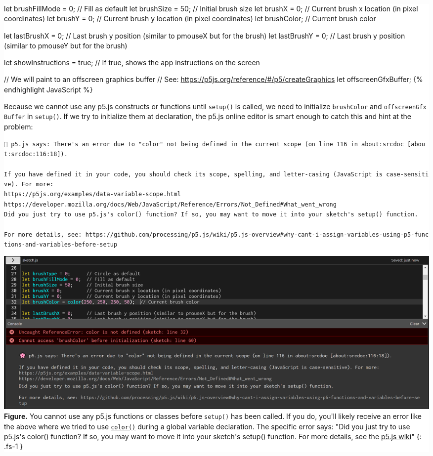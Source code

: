 let brushFillMode = 0;  // Fill as default
let brushSize = 50;     // Initial brush size
let brushX = 0;         // Current brush x location (in pixel coordinates)
let brushY = 0;         // Current brush y location (in pixel coordinates)
let brushColor;         // Current brush color
 
let lastBrushX = 0;     // Last brush y position (similar to pmouseX but for the brush)
let lastBrushY = 0;     // Last brush y position (similar to pmouseY but for the brush)

let showInstructions = true; // If true, shows the app instructions on the screen

// We will paint to an offscreen graphics buffer
// See: https://p5js.org/reference/#/p5/createGraphics
let offscreenGfxBuffer;
{% endhighlight JavaScript %}

Because we cannot use any p5.js constructs or functions until `setup()` is called, we need to initialize `brushColor` and `offscreenGfxBuffer` in `setup()`. If we try to initialize them at declaration, the p5.js online editor is smart enough to catch this and hint at the problem:

```
🌸 p5.js says: There's an error due to "color" not being defined in the current scope (on line 116 in about:srcdoc [about:srcdoc:116:18]).

If you have defined it in your code, you should check its scope, spelling, and letter-casing (JavaScript is case-sensitive). For more:
https://p5js.org/examples/data-variable-scope.html
https://developer.mozilla.org/docs/Web/JavaScript/Reference/Errors/Not_Defined#What_went_wrong 
Did you just try to use p5.js's color() function? If so, you may want to move it into your sketch's setup() function.

For more details, see: https://github.com/processing/p5.js/wiki/p5.js-overview#why-cant-i-assign-variables-using-p5-functions-and-variables-before-setup 
```

![](assets/images/p5jsOnlineEditor_TryingToUseP5jsFunctionsBeforeSetup.png)
**Figure.** You cannot use any p5.js functions or classes before `setup()` has been called. If you do, you'll likely receive an error like the above where we tried to use [`color()`](https://p5js.org/reference/#/p5/color) during a global variable declaration. The specific error says: "Did you just try to use p5.js's color() function? If so, you may want to move it into your sketch's setup() function. For more details, see the [p5.js wiki](https://github.com/processing/p5.js/wiki/p5.js-overview#why-cant-i-assign-variables-using-p5-functions-and-variables-before-setup)"
{: .fs-1 }
